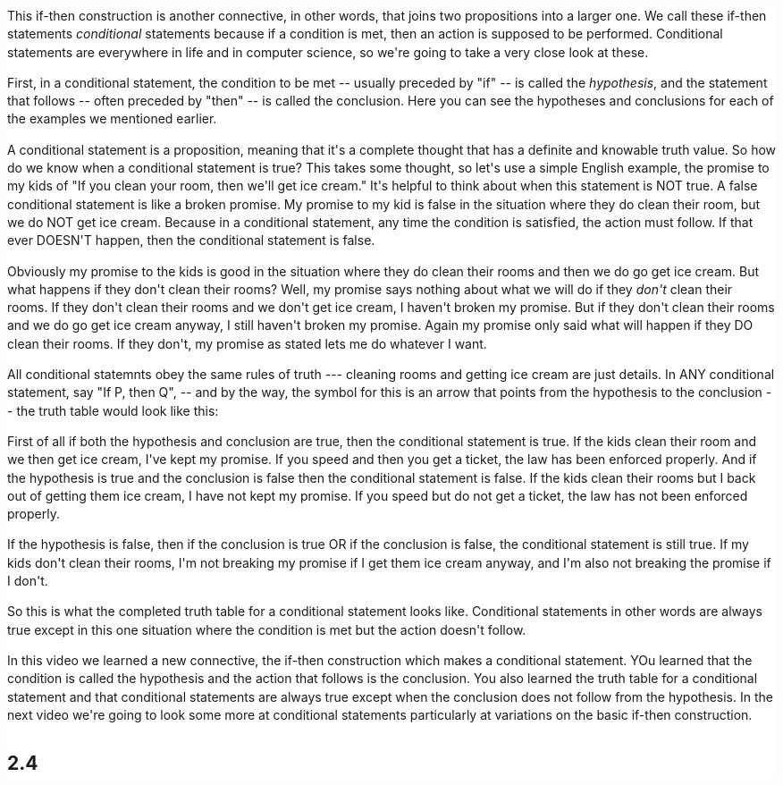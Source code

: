 This if-then construction is another connective, in other words, that joins two propositions into a larger one. We call these if-then statements _conditional_ statements because if a condition is met, then an action is supposed to be performed. Conditional statements are everywhere in life and in computer science, so we're going to take a very close look at these. 

First, in a conditional statement, the condition to be met -- usually preceded by "if" -- is called the _hypothesis_, and the statement that follows -- often preceded by "then" -- is called the conclusion. Here you can see the hypotheses and conclusions for each of the examples we mentioned earlier. 

A conditional statement is a proposition, meaning that it's a complete thought that has a definite and knowable truth value. So how do we know when a conditional statement is true? This takes some thought, so let's use a simple English example, the promise to my kids of "If you clean your room, then we'll get ice cream." It's helpful to think about when this statement is NOT true. A false conditional statement is like a broken promise. My promise to my kid is false in the situation where they do clean their room, but we do NOT get ice cream. Because in a conditional statement, any time the condition is satisfied, the action must follow. If that ever DOESN'T happen, then the conditional statement is false. 

Obviously my promise to the kids is good in the situation where they do clean their rooms and then we do go get ice cream. But what happens if they don't clean their rooms? Well, my promise says nothing about what we will do if they _don't_ clean their rooms. If they don't clean their rooms and we don't get ice cream, I haven't broken my promise. But if they don't clean their rooms and we do go get ice cream anyway, I still haven't broken my promise. Again my promise only said what will happen if they DO clean their rooms. If they don't, my promise as stated lets me do whatever I want. 

All conditional statemnts obey the same rules of truth --- cleaning rooms and getting ice cream are just details. In ANY conditional statement, say "If P, then Q", -- and by the way, the symbol for this is an arrow that points from the hypothesis to the conclusion -- the truth table would look like this: 

First of all if both the hypothesis and conclusion are true, then the conditional statement is true. If the kids clean their room and we then get ice cream, I've kept my promise. If you speed and then you get a ticket, the law has been enforced properly. And if the hypothesis is true and the conclusion is false then the conditional statement is false. If the kids clean their rooms but I back out of getting them ice cream, I have not kept my promise. If you speed but do not get a ticket, the law has not been enforced properly. 

If the hypothesis is false, then if the conclusion is true OR if the conclusion is false, the conditional statement is still true. If my kids don't clean their rooms, I'm not breaking my promise if I get them ice cream anyway, and I'm also not breaking the promise if I don't. 

So this is what the completed truth table for a conditional statement looks like. Conditional statements in other words are always true except in this one situation where the condition is met but the action doesn't follow. 

In this video we learned a new connective, the if-then construction which makes a conditional statement. YOu learned that the condition is called the hypothesis and the action that follows is the conclusion. You also learned the truth table for a conditional statement and that conditional statements are always true except when the conclusion does not follow from the hypothesis. In the next video we're going to look some more at conditional statements particularly at variations on the basic if-then construction. 

## 2.4
